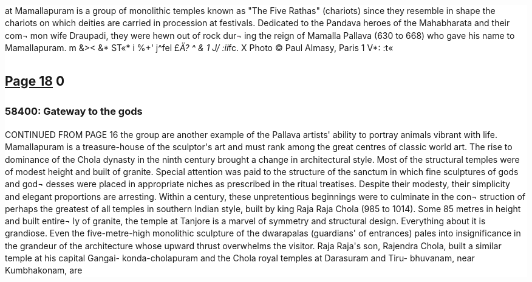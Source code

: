 at Mamallapuram is a group of monolithic temples
known as "The Five Rathas" (chariots) since they
resemble in shape the chariots on which deities are
carried in procession at festivals. Dedicated to the
Pandava heroes of the Mahabharata and their com¬
mon wife Draupadi, they were hewn out of rock dur¬
ing the reign of Mamalla Pallava (630 to 668) who
gave his name to Mamallapuram.
m &><
&*
ST«*
i %+'
j^fel £*Ä?
^
&
1
J/
:ii*fc.
X
Photo © Paul Almasy, Paris
1 V*:
:t«
## [Page 18](https://demo.humlab.umu.se/courier/074678engo.pdf#page=18) 0
### 58400: Gateway to the gods
CONTINUED FROM PAGE 16
the group are another example of the
Pallava artists' ability to portray animals
vibrant with life. Mamallapuram is a
treasure-house of the sculptor's art and
must rank among the great centres of
classic world art.
The rise to dominance of the Chola
dynasty in the ninth century brought a
change in architectural style. Most of the
structural temples were of modest height
and built of granite. Special attention
was paid to the structure of the sanctum
in which fine sculptures of gods and god¬
desses were placed in appropriate niches
as prescribed in the ritual treatises.
Despite their modesty, their simplicity
and elegant proportions are arresting.
Within a century, these unpretentious
beginnings were to culminate in the con¬
struction of perhaps the greatest of all
temples in southern Indian style, built by
king Raja Raja Chola (985 to 1014).
Some 85 metres in height and built entire¬
ly of granite, the temple at Tanjore is a
marvel of symmetry and structural
design. Everything about it is grandiose.
Even the five-metre-high monolithic
sculpture of the dwarapalas (guardians'
of entrances) pales into insignificance in
the grandeur of the architecture whose
upward thrust overwhelms the visitor.
Raja Raja's son, Rajendra Chola, built a
similar temple at his capital Gangai-
konda-cholapuram and the Chola royal
temples at Darasuram and Tiru-
bhuvanam, near Kumbhakonam, are